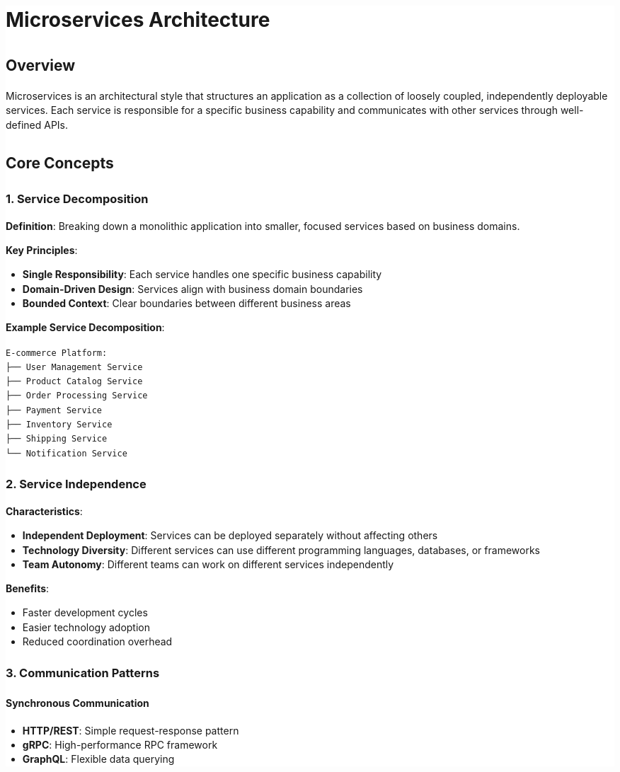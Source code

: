 # Microservices Architecture

## Overview

Microservices is an architectural style that structures an application as a collection of loosely coupled, independently deployable services. Each service is responsible for a specific business capability and communicates with other services through well-defined APIs.

## Core Concepts

### 1. Service Decomposition

**Definition**: Breaking down a monolithic application into smaller, focused services based on business domains.

**Key Principles**:
- **Single Responsibility**: Each service handles one specific business capability
- **Domain-Driven Design**: Services align with business domain boundaries
- **Bounded Context**: Clear boundaries between different business areas

**Example Service Decomposition**:
```
E-commerce Platform:
├── User Management Service
├── Product Catalog Service
├── Order Processing Service
├── Payment Service
├── Inventory Service
├── Shipping Service
└── Notification Service
```

### 2. Service Independence

**Characteristics**:
- **Independent Deployment**: Services can be deployed separately without affecting others
- **Technology Diversity**: Different services can use different programming languages, databases, or frameworks
- **Team Autonomy**: Different teams can work on different services independently

**Benefits**:
- Faster development cycles
- Easier technology adoption
- Reduced coordination overhead

### 3. Communication Patterns

#### Synchronous Communication
- **HTTP/REST**: Simple request-response pattern
- **gRPC**: High-performance RPC framework
- **GraphQL**: Flexible data querying
